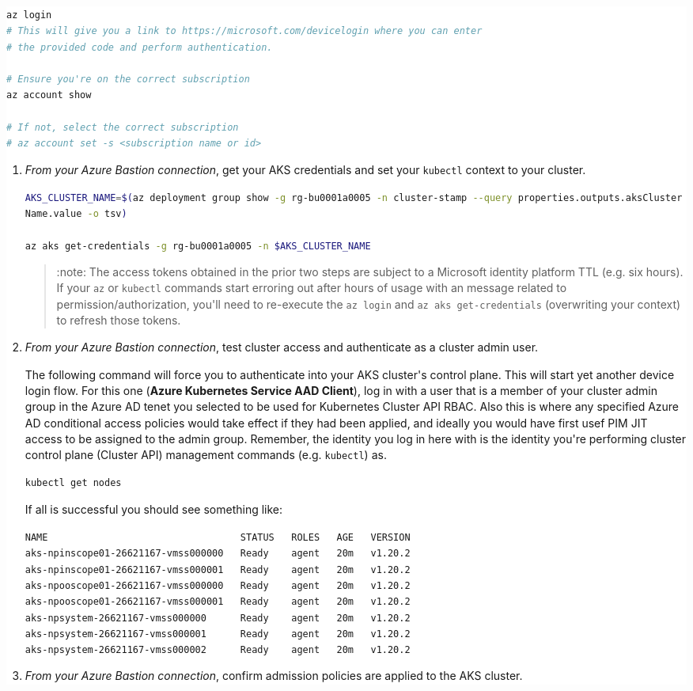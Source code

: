    ```bash
   az login
   # This will give you a link to https://microsoft.com/devicelogin where you can enter 
   # the provided code and perform authentication.

   # Ensure you're on the correct subscription
   az account show

   # If not, select the correct subscription
   # az account set -s <subscription name or id>
   ```

1. _From your Azure Bastion connection_, get your AKS credentials and set your `kubectl` context to your cluster.

   ```bash
   AKS_CLUSTER_NAME=$(az deployment group show -g rg-bu0001a0005 -n cluster-stamp --query properties.outputs.aksClusterName.value -o tsv)

   az aks get-credentials -g rg-bu0001a0005 -n $AKS_CLUSTER_NAME
   ```

   > :note: The access tokens obtained in the prior two steps are subject to a Microsoft identity platform TTL (e.g. six hours). If your `az` or `kubectl` commands start erroring out after hours of usage with an message related to permission/authorization, you'll need to re-execute the `az login` and `az aks get-credentials` (overwriting your context) to refresh those tokens.

1. _From your Azure Bastion connection_, test cluster access and authenticate as a cluster admin user.

   The following command will force you to authenticate into your AKS cluster's control plane. This will start yet another device login flow. For this one (**Azure Kubernetes Service AAD Client**), log in with a user that is a member of your cluster admin group in the Azure AD tenet you selected to be used for Kubernetes Cluster API RBAC. Also this is where any specified Azure AD conditional access policies would take effect if they had been applied, and ideally you would have first usef PIM JIT access to be assigned to the admin group. Remember, the identity you log in here with is the identity you're performing cluster control plane (Cluster API) management commands (e.g. `kubectl`) as.

   ```bash
   kubectl get nodes
   ```

   If all is successful you should see something like:

   ```output
   NAME                                  STATUS   ROLES   AGE   VERSION
   aks-npinscope01-26621167-vmss000000   Ready    agent   20m   v1.20.2
   aks-npinscope01-26621167-vmss000001   Ready    agent   20m   v1.20.2
   aks-npooscope01-26621167-vmss000000   Ready    agent   20m   v1.20.2
   aks-npooscope01-26621167-vmss000001   Ready    agent   20m   v1.20.2
   aks-npsystem-26621167-vmss000000      Ready    agent   20m   v1.20.2
   aks-npsystem-26621167-vmss000001      Ready    agent   20m   v1.20.2
   aks-npsystem-26621167-vmss000002      Ready    agent   20m   v1.20.2
   ```

1. _From your Azure Bastion connection_, confirm admission policies are applied to the AKS cluster.
